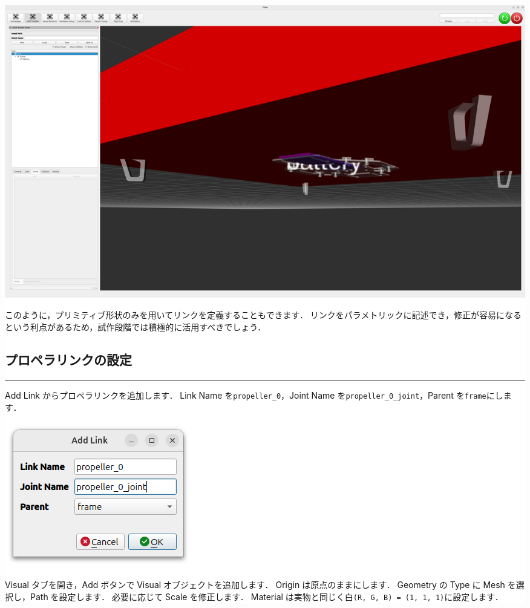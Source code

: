 ![battery/inertial_3](resources/create_urdf/battery/inertial_3.png)

このように，プリミティブ形状のみを用いてリンクを定義することもできます．
リンクをパラメトリックに記述でき，修正が容易になるという利点があるため，試作段階では積極的に活用すべきでしょう．

## プロペラリンクの設定

---

Add Link からプロペラリンクを追加します．
Link Name を`propeller_0`，Joint Name を`propeller_0_joint`，Parent を`frame`にします．

![propeller/add_link](resources/create_urdf/propeller/add_link.png)

Visual タブを開き，Add ボタンで Visual オブジェクトを追加します．
Origin は原点のままにします．
Geometry の Type に Mesh を選択し，Path を設定します．
必要に応じて Scale を修正します．
Material は実物と同じく白`(R, G, B) = (1, 1, 1)`に設定します．
